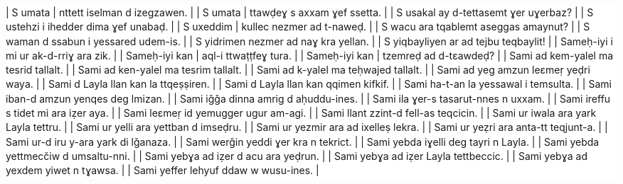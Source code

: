 | S umata |  nttett iselman d izegzawen. |
| S umata |  ttawḍeɣ s axxam ɣef ssetta. |
| S usakal ay d-tettasemt ɣer uɣerbaz? |
| S ustehzi i ihedder dima ɣef unabaḍ. |
| S uxeddim |  kullec nezmer ad t-naweḍ. |
| S wacu ara tqablemt aseggas amaynut? |
| S waman d ssabun i yessared udem-is. |
| S yidrimen nezmer ad naɣ kra yellan. |
| S yiqbayliyen ar ad tejbu teqbaylit! |
| Sameḥ-iyi i mi ur ak-d-rriɣ ara zik. |
| Sameḥ-iyi kan |  aql-i ttwaṭṭfeɣ tura. |
| Sameḥ-iyi kan |  tzemreḍ ad d-tɛawdeḍ? |
| Sami ad kem-yalel ma tesrid tallalt. |
| Sami ad ken-yalel ma tesrim tallalt. |
| Sami ad k-yalel ma teḥwajed tallalt. |
| Sami ad yeg amzun leɛmeṛ yeḍri waya. |
| Sami d Layla llan kan la ttqeṣṣiren. |
| Sami d Layla llan kan qqimen kifkif. |
| Sami ha-t-an la yessawal i temsulta. |
| Sami iban-d amzun yenqes deg lmizan. |
| Sami iǧǧa dinna amrig d aḥuddu-ines. |
| Sami ila ɣer-s tasarut-nnes n uxxam. |
| Sami ireffu s tidet mi ara iẓer aya. |
| Sami leɛmeṛ id yemugger ugur am-agi. |
| Sami llant zzint-d fell-as teqcicin. |
| Sami ur iwala ara yark Layla tettru. |
| Sami ur yelli ara yettban d imseḍru. |
| Sami ur yezmir ara ad ixelleṣ lekra. |
| Sami ur yeẓri ara anta-tt teqjunt-a. |
| Sami ur-d iru y-ara yark di lǧanaza. |
| Sami werǧin yeddi ɣer kra n tekrict. |
| Sami yebda iɣelli deg tayri n Layla. |
| Sami yebda yettmecčiw d umsaltu-nni. |
| Sami yebɣa ad iẓer d acu ara yeḍrun. |
| Sami yebɣa ad iẓer Layla tettbeccic. |
| Sami yebɣa ad yexdem yiwet n tɣawsa. |
| Sami yeffer lehyuf ddaw w wusu-ines. |